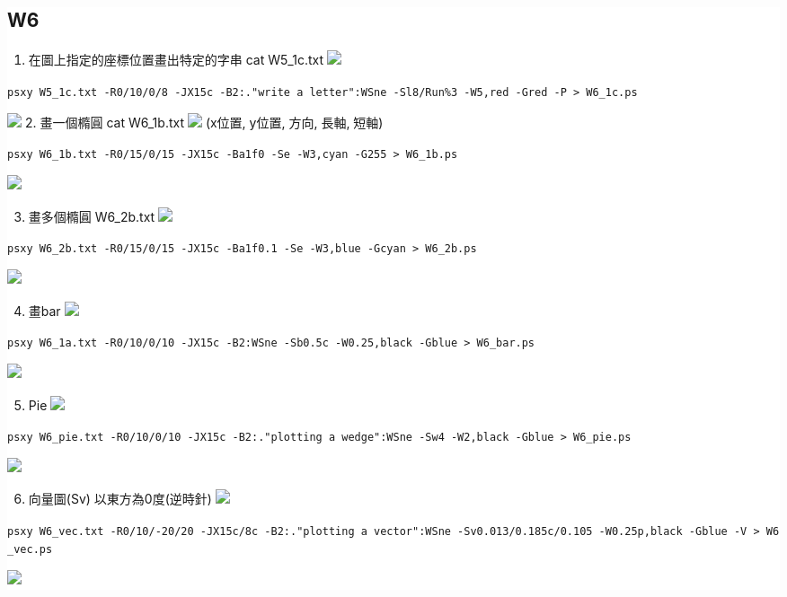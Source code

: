 ## W6
1.	在圖上指定的座標位置畫出特定的字串
cat W5_1c.txt
![](https://i.imgur.com/dUqdp8Z.png)
```GMT=
psxy W5_1c.txt -R0/10/0/8 -JX15c -B2:."write a letter":WSne -Sl8/Run%3 -W5,red -Gred -P > W6_1c.ps
```
![](https://i.imgur.com/oNgoTlN.png)
2.	畫一個橢圓
cat W6_1b.txt
![](https://i.imgur.com/mUapt7i.png)
(x位置, y位置, 方向, 長軸, 短軸)
```GMT=
psxy W6_1b.txt -R0/15/0/15 -JX15c -Ba1f0 -Se -W3,cyan -G255 > W6_1b.ps
```
![](https://i.imgur.com/O0yokeR.png)

3.	畫多個橢圓
W6_2b.txt
![](https://i.imgur.com/pzLbeQS.png)
```GMT=
psxy W6_2b.txt -R0/15/0/15 -JX15c -Ba1f0.1 -Se -W3,blue -Gcyan > W6_2b.ps
```
![](https://i.imgur.com/aWTfmUC.png)

4.	畫bar
![](https://i.imgur.com/7LD7yy3.png)

```GMT=
psxy W6_1a.txt -R0/10/0/10 -JX15c -B2:WSne -Sb0.5c -W0.25,black -Gblue > W6_bar.ps
```
![](https://i.imgur.com/KgaS7NM.png)

5.	Pie
![](https://i.imgur.com/rh0ZGgX.png)
```GMT=
psxy W6_pie.txt -R0/10/0/10 -JX15c -B2:."plotting a wedge":WSne -Sw4 -W2,black -Gblue > W6_pie.ps
```
![](https://i.imgur.com/S2W9fKk.png)

6.	向量圖(Sv)  以東方為0度(逆時針)
![](https://i.imgur.com/CxWIrrO.png)

```GMT=
psxy W6_vec.txt -R0/10/-20/20 -JX15c/8c -B2:."plotting a vector":WSne -Sv0.013/0.185c/0.105 -W0.25p,black -Gblue -V > W6_vec.ps
```
![](https://i.imgur.com/Jno2I5g.png)
